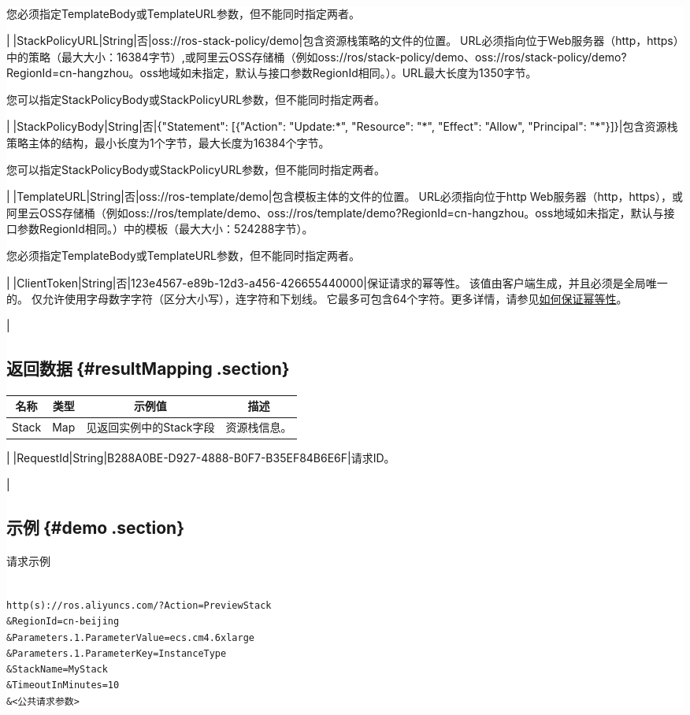  您必须指定TemplateBody或TemplateURL参数，但不能同时指定两者。

 |
|StackPolicyURL|String|否|oss://ros-stack-policy/demo|包含资源栈策略的文件的位置。 URL必须指向位于Web服务器（http，https）中的策略（最大大小：16384字节）,或阿里云OSS存储桶（例如oss://ros/stack-policy/demo、oss://ros/stack-policy/demo?RegionId=cn-hangzhou。oss地域如未指定，默认与接口参数RegionId相同。）。URL最大长度为1350字节。

 您可以指定StackPolicyBody或StackPolicyURL参数，但不能同时指定两者。

 |
|StackPolicyBody|String|否|\{"Statement": \[\{"Action": "Update:\*", "Resource": "\*", "Effect": "Allow", "Principal": "\*"\}\]\}|包含资源栈策略主体的结构，最小长度为1个字节，最大长度为16384个字节。

 您可以指定StackPolicyBody或StackPolicyURL参数，但不能同时指定两者。

 |
|TemplateURL|String|否|oss://ros-template/demo|包含模板主体的文件的位置。 URL必须指向位于http Web服务器（http，https），或阿里云OSS存储桶（例如oss://ros/template/demo、oss://ros/template/demo?RegionId=cn-hangzhou。oss地域如未指定，默认与接口参数RegionId相同。）中的模板（最大大小：524288字节）。

 您必须指定TemplateBody或TemplateURL参数，但不能同时指定两者。

 |
|ClientToken|String|否|123e4567-e89b-12d3-a456-426655440000|保证请求的幂等性。 该值由客户端生成，并且必须是全局唯一的。 仅允许使用字母数字字符（区分大小写），连字符和下划线。 它最多可包含64个字符。更多详情，请参见[如何保证幂等性](~~134212~~)。

 |

## 返回数据 {#resultMapping .section}

|名称|类型|示例值|描述|
|--|--|---|--|
|Stack|Map|见返回实例中的Stack字段|资源栈信息。

 |
|RequestId|String|B288A0BE-D927-4888-B0F7-B35EF84B6E6F|请求ID。

 |

## 示例 {#demo .section}

请求示例

``` {#request_demo}

http(s)://ros.aliyuncs.com/?Action=PreviewStack
&RegionId=cn-beijing
&Parameters.1.ParameterValue=ecs.cm4.6xlarge
&Parameters.1.ParameterKey=InstanceType
&StackName=MyStack
&TimeoutInMinutes=10
&<公共请求参数>

```
